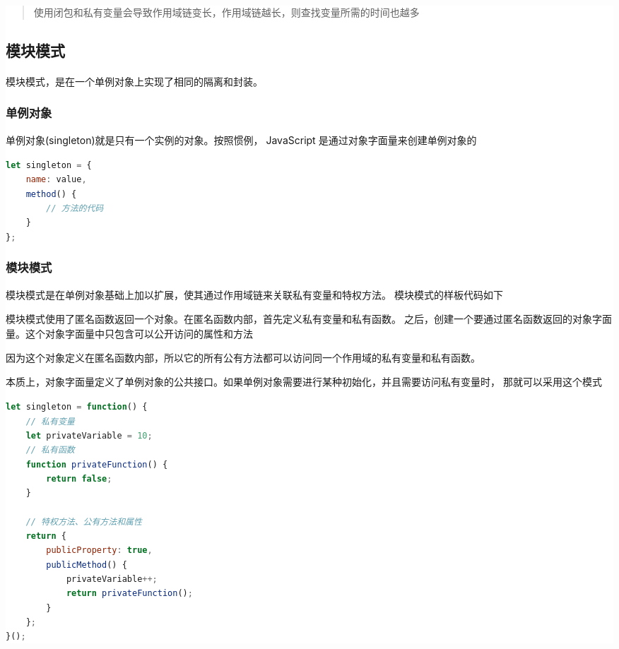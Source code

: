 

> 使用闭包和私有变量会导致作用域链变长，作用域链越长，则查找变量所需的时间也越多


## 模块模式

模块模式，是在一个单例对象上实现了相同的隔离和封装。

### 单例对象

单例对象(singleton)就是只有一个实例的对象。按照惯例，
JavaScript 是通过对象字面量来创建单例对象的

```js
let singleton = {
    name: value,
    method() {
        // 方法的代码
    }
};
```

### 模块模式

模块模式是在单例对象基础上加以扩展，使其通过作用域链来关联私有变量和特权方法。
模块模式的样板代码如下

模块模式使用了匿名函数返回一个对象。在匿名函数内部，首先定义私有变量和私有函数。
之后，创建一个要通过匿名函数返回的对象字面量。这个对象字面量中只包含可以公开访问的属性和方法

因为这个对象定义在匿名函数内部，所以它的所有公有方法都可以访问同一个作用域的私有变量和私有函数。

本质上，对象字面量定义了单例对象的公共接口。如果单例对象需要进行某种初始化，并且需要访问私有变量时，
那就可以采用这个模式

```js
let singleton = function() {
    // 私有变量
    let privateVariable = 10;
    // 私有函数
    function privateFunction() {
        return false;
    }

    // 特权方法、公有方法和属性
    return {
        publicProperty: true,
        publicMethod() {
            privateVariable++;
            return privateFunction();
        }
    };
}();
```
